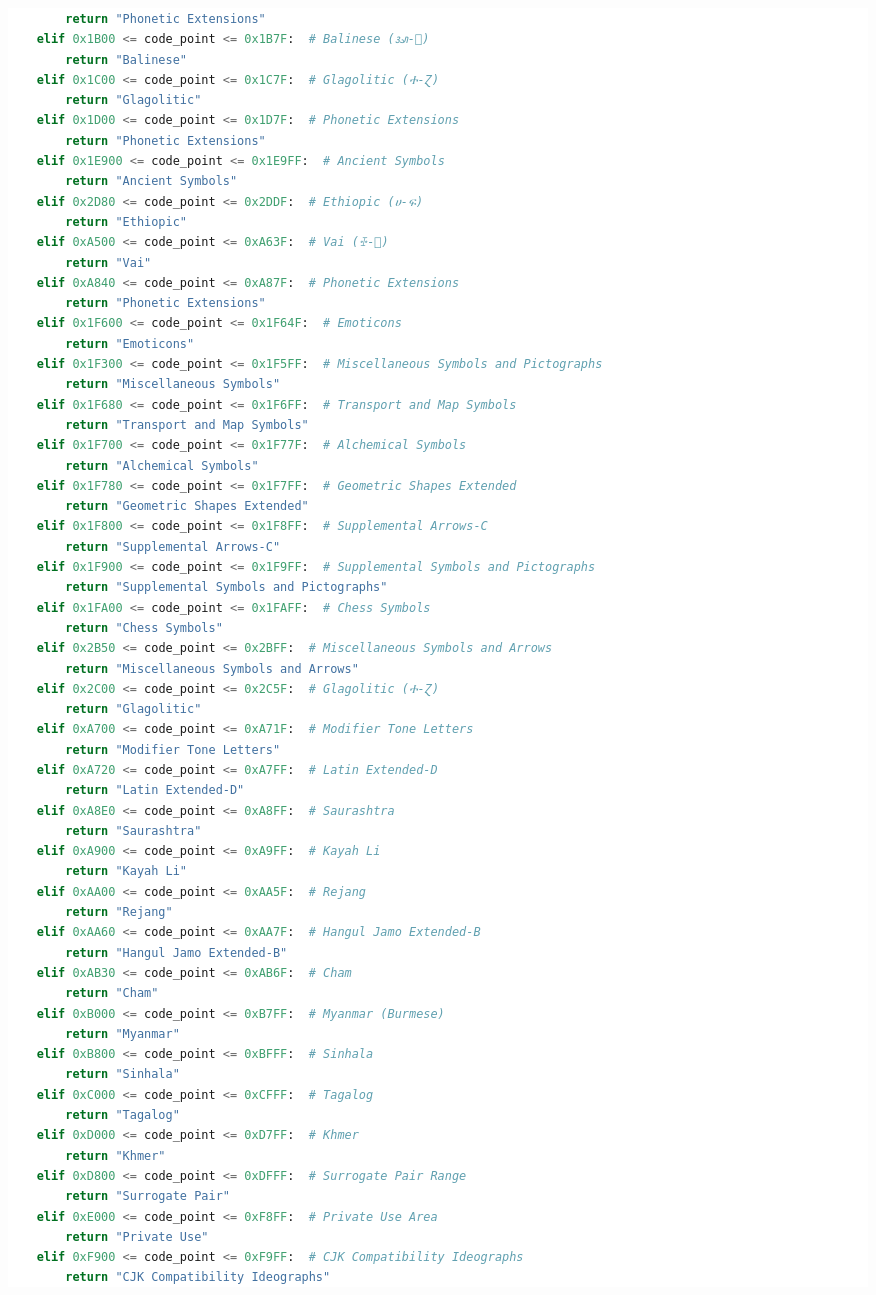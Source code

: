 ```python
        return "Phonetic Extensions"
    elif 0x1B00 <= code_point <= 0x1B7F:  # Balinese (ᬅ-᭿)
        return "Balinese"
    elif 0x1C00 <= code_point <= 0x1C7F:  # Glagolitic (Ⰰ-Ɀ)
        return "Glagolitic"
    elif 0x1D00 <= code_point <= 0x1D7F:  # Phonetic Extensions
        return "Phonetic Extensions"
    elif 0x1E900 <= code_point <= 0x1E9FF:  # Ancient Symbols
        return "Ancient Symbols"
    elif 0x2D80 <= code_point <= 0x2DDF:  # Ethiopic (ሀ-ፍ)
        return "Ethiopic"
    elif 0xA500 <= code_point <= 0xA63F:  # Vai (ꔀ-꘿)
        return "Vai"
    elif 0xA840 <= code_point <= 0xA87F:  # Phonetic Extensions
        return "Phonetic Extensions"
    elif 0x1F600 <= code_point <= 0x1F64F:  # Emoticons
        return "Emoticons"
    elif 0x1F300 <= code_point <= 0x1F5FF:  # Miscellaneous Symbols and Pictographs
        return "Miscellaneous Symbols"
    elif 0x1F680 <= code_point <= 0x1F6FF:  # Transport and Map Symbols
        return "Transport and Map Symbols"
    elif 0x1F700 <= code_point <= 0x1F77F:  # Alchemical Symbols
        return "Alchemical Symbols"
    elif 0x1F780 <= code_point <= 0x1F7FF:  # Geometric Shapes Extended
        return "Geometric Shapes Extended"
    elif 0x1F800 <= code_point <= 0x1F8FF:  # Supplemental Arrows-C
        return "Supplemental Arrows-C"
    elif 0x1F900 <= code_point <= 0x1F9FF:  # Supplemental Symbols and Pictographs
        return "Supplemental Symbols and Pictographs"
    elif 0x1FA00 <= code_point <= 0x1FAFF:  # Chess Symbols
        return "Chess Symbols"
    elif 0x2B50 <= code_point <= 0x2BFF:  # Miscellaneous Symbols and Arrows
        return "Miscellaneous Symbols and Arrows"
    elif 0x2C00 <= code_point <= 0x2C5F:  # Glagolitic (Ⰰ-Ɀ)
        return "Glagolitic"
    elif 0xA700 <= code_point <= 0xA71F:  # Modifier Tone Letters
        return "Modifier Tone Letters"
    elif 0xA720 <= code_point <= 0xA7FF:  # Latin Extended-D
        return "Latin Extended-D"
    elif 0xA8E0 <= code_point <= 0xA8FF:  # Saurashtra
        return "Saurashtra"
    elif 0xA900 <= code_point <= 0xA9FF:  # Kayah Li
        return "Kayah Li"
    elif 0xAA00 <= code_point <= 0xAA5F:  # Rejang
        return "Rejang"
    elif 0xAA60 <= code_point <= 0xAA7F:  # Hangul Jamo Extended-B
        return "Hangul Jamo Extended-B"
    elif 0xAB30 <= code_point <= 0xAB6F:  # Cham
        return "Cham"
    elif 0xB000 <= code_point <= 0xB7FF:  # Myanmar (Burmese)
        return "Myanmar"
    elif 0xB800 <= code_point <= 0xBFFF:  # Sinhala
        return "Sinhala"
    elif 0xC000 <= code_point <= 0xCFFF:  # Tagalog
        return "Tagalog"
    elif 0xD000 <= code_point <= 0xD7FF:  # Khmer
        return "Khmer"
    elif 0xD800 <= code_point <= 0xDFFF:  # Surrogate Pair Range
        return "Surrogate Pair"
    elif 0xE000 <= code_point <= 0xF8FF:  # Private Use Area
        return "Private Use"
    elif 0xF900 <= code_point <= 0xF9FF:  # CJK Compatibility Ideographs
        return "CJK Compatibility Ideographs"
```